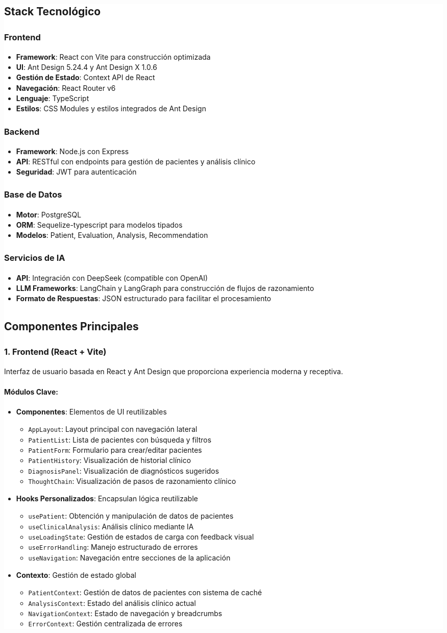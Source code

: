 ## Stack Tecnológico

### Frontend
- **Framework**: React con Vite para construcción optimizada
- **UI**: Ant Design 5.24.4 y Ant Design X 1.0.6
- **Gestión de Estado**: Context API de React
- **Navegación**: React Router v6
- **Lenguaje**: TypeScript
- **Estilos**: CSS Modules y estilos integrados de Ant Design

### Backend
- **Framework**: Node.js con Express
- **API**: RESTful con endpoints para gestión de pacientes y análisis clínico
- **Seguridad**: JWT para autenticación

### Base de Datos
- **Motor**: PostgreSQL
- **ORM**: Sequelize-typescript para modelos tipados
- **Modelos**: Patient, Evaluation, Analysis, Recommendation

### Servicios de IA
- **API**: Integración con DeepSeek (compatible con OpenAI)
- **LLM Frameworks**: LangChain y LangGraph para construcción de flujos de razonamiento
- **Formato de Respuestas**: JSON estructurado para facilitar el procesamiento

## Componentes Principales

### 1. Frontend (React + Vite)

Interfaz de usuario basada en React y Ant Design que proporciona experiencia moderna y receptiva.

#### Módulos Clave:
- **Componentes**: Elementos de UI reutilizables
  - `AppLayout`: Layout principal con navegación lateral
  - `PatientList`: Lista de pacientes con búsqueda y filtros
  - `PatientForm`: Formulario para crear/editar pacientes
  - `PatientHistory`: Visualización de historial clínico
  - `DiagnosisPanel`: Visualización de diagnósticos sugeridos
  - `ThoughtChain`: Visualización de pasos de razonamiento clínico

- **Hooks Personalizados**: Encapsulan lógica reutilizable
  - `usePatient`: Obtención y manipulación de datos de pacientes
  - `useClinicalAnalysis`: Análisis clínico mediante IA
  - `useLoadingState`: Gestión de estados de carga con feedback visual
  - `useErrorHandling`: Manejo estructurado de errores
  - `useNavigation`: Navegación entre secciones de la aplicación

- **Contexto**: Gestión de estado global
  - `PatientContext`: Gestión de datos de pacientes con sistema de caché
  - `AnalysisContext`: Estado del análisis clínico actual
  - `NavigationContext`: Estado de navegación y breadcrumbs
  - `ErrorContext`: Gestión centralizada de errores
